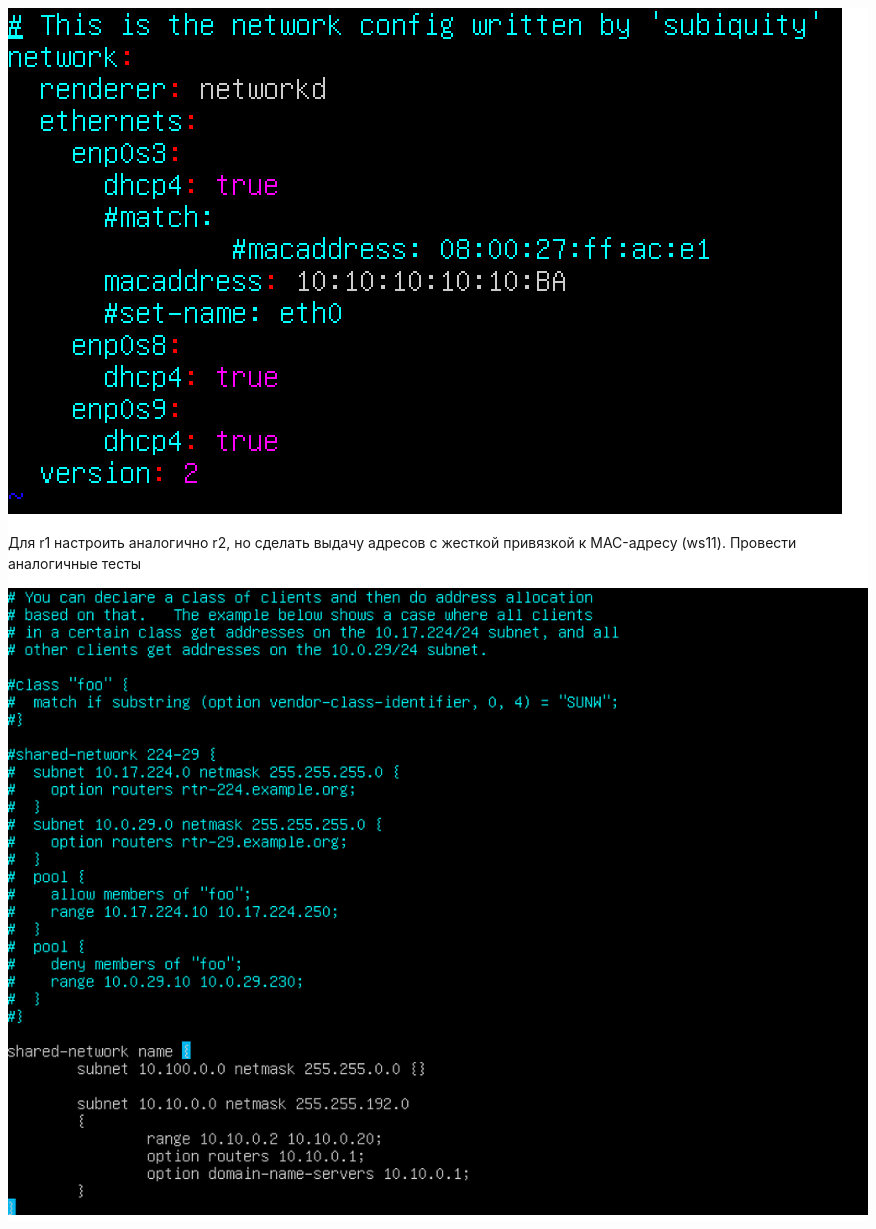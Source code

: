 ![linux_network](/src/img/ntplan_1.png)

Для r1 настроить аналогично r2, но сделать выдачу адресов с жесткой привязкой к MAC-адресу (ws11). Провести аналогичные тесты

![linux_network](/src/img/dhcp2_1.png)